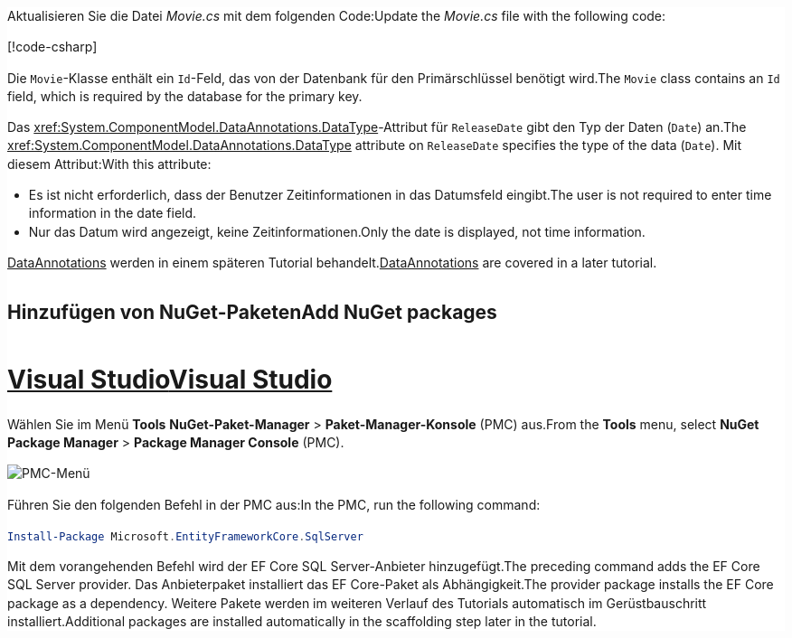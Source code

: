 
<span data-ttu-id="d8e9b-121">Aktualisieren Sie die Datei *Movie.cs* mit dem folgenden Code:</span><span class="sxs-lookup"><span data-stu-id="d8e9b-121">Update the *Movie.cs* file with the following code:</span></span>

[!code-csharp[](~/tutorials/first-mvc-app/start-mvc/sample/MvcMovie3/Models/Movie.cs)]

<span data-ttu-id="d8e9b-122">Die `Movie`-Klasse enthält ein `Id`-Feld, das von der Datenbank für den Primärschlüssel benötigt wird.</span><span class="sxs-lookup"><span data-stu-id="d8e9b-122">The `Movie` class contains an `Id` field, which is required by the database for the primary key.</span></span>

<span data-ttu-id="d8e9b-123">Das <xref:System.ComponentModel.DataAnnotations.DataType>-Attribut für `ReleaseDate` gibt den Typ der Daten (`Date`) an.</span><span class="sxs-lookup"><span data-stu-id="d8e9b-123">The <xref:System.ComponentModel.DataAnnotations.DataType> attribute on `ReleaseDate` specifies the type of the data (`Date`).</span></span> <span data-ttu-id="d8e9b-124">Mit diesem Attribut:</span><span class="sxs-lookup"><span data-stu-id="d8e9b-124">With this attribute:</span></span>

* <span data-ttu-id="d8e9b-125">Es ist nicht erforderlich, dass der Benutzer Zeitinformationen in das Datumsfeld eingibt.</span><span class="sxs-lookup"><span data-stu-id="d8e9b-125">The user is not required to enter time information in the date field.</span></span>
* <span data-ttu-id="d8e9b-126">Nur das Datum wird angezeigt, keine Zeitinformationen.</span><span class="sxs-lookup"><span data-stu-id="d8e9b-126">Only the date is displayed, not time information.</span></span>

<span data-ttu-id="d8e9b-127">[DataAnnotations](/dotnet/api/system.componentmodel.dataannotations) werden in einem späteren Tutorial behandelt.</span><span class="sxs-lookup"><span data-stu-id="d8e9b-127">[DataAnnotations](/dotnet/api/system.componentmodel.dataannotations) are covered in a later tutorial.</span></span>

## <a name="add-nuget-packages"></a><span data-ttu-id="d8e9b-128">Hinzufügen von NuGet-Paketen</span><span class="sxs-lookup"><span data-stu-id="d8e9b-128">Add NuGet packages</span></span>

# <a name="visual-studio"></a>[<span data-ttu-id="d8e9b-129">Visual Studio</span><span class="sxs-lookup"><span data-stu-id="d8e9b-129">Visual Studio</span></span>](#tab/visual-studio)

<span data-ttu-id="d8e9b-130">Wählen Sie im Menü **Tools** **NuGet-Paket-Manager** > **Paket-Manager-Konsole** (PMC) aus.</span><span class="sxs-lookup"><span data-stu-id="d8e9b-130">From the **Tools** menu, select **NuGet Package Manager** > **Package Manager Console** (PMC).</span></span>

![PMC-Menü](~/tutorials/first-mvc-app/adding-model/_static/pmc.png)

<span data-ttu-id="d8e9b-132">Führen Sie den folgenden Befehl in der PMC aus:</span><span class="sxs-lookup"><span data-stu-id="d8e9b-132">In the PMC, run the following command:</span></span>

```powershell
Install-Package Microsoft.EntityFrameworkCore.SqlServer
```

<span data-ttu-id="d8e9b-133">Mit dem vorangehenden Befehl wird der EF Core SQL Server-Anbieter hinzugefügt.</span><span class="sxs-lookup"><span data-stu-id="d8e9b-133">The preceding command adds the EF Core SQL Server provider.</span></span> <span data-ttu-id="d8e9b-134">Das Anbieterpaket installiert das EF Core-Paket als Abhängigkeit.</span><span class="sxs-lookup"><span data-stu-id="d8e9b-134">The provider package installs the EF Core package as a dependency.</span></span> <span data-ttu-id="d8e9b-135">Weitere Pakete werden im weiteren Verlauf des Tutorials automatisch im Gerüstbauschritt installiert.</span><span class="sxs-lookup"><span data-stu-id="d8e9b-135">Additional packages are installed automatically in the scaffolding step later in the tutorial.</span></span>

